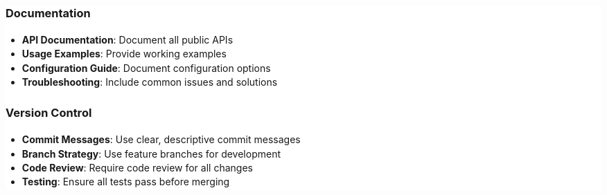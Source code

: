 ### Documentation
- **API Documentation**: Document all public APIs
- **Usage Examples**: Provide working examples
- **Configuration Guide**: Document configuration options
- **Troubleshooting**: Include common issues and solutions

### Version Control
- **Commit Messages**: Use clear, descriptive commit messages
- **Branch Strategy**: Use feature branches for development
- **Code Review**: Require code review for all changes
- **Testing**: Ensure all tests pass before merging